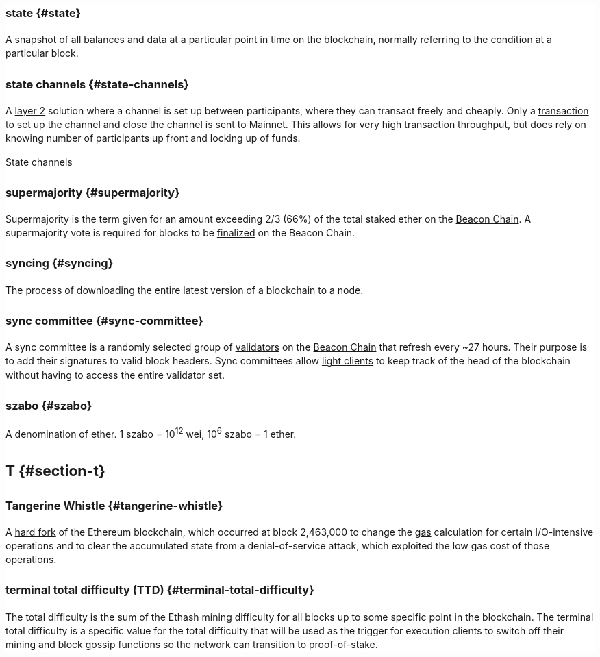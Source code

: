 ### state {#state}

A snapshot of all balances and data at a particular point in time on the blockchain, normally referring to the condition at a particular block.

### state channels {#state-channels}

A [layer 2](#layer-2) solution where a channel is set up between participants, where they can transact freely and cheaply. Only a [transaction](#transaction) to set up the channel and close the channel is sent to [Mainnet](#mainnet). This allows for very high transaction throughput, but does rely on knowing number of participants up front and locking up of funds.

<DocLink to="/developers/docs/scaling/state-channels/#state-channels">
  State channels
</DocLink>

### supermajority {#supermajority}

Supermajority is the term given for an amount exceeding 2/3 (66%) of the total staked ether on the [Beacon Chain](#beacon-chain). A supermajority vote is required for blocks to be [finalized](#finality) on the Beacon Chain.

### syncing {#syncing}

The process of downloading the entire latest version of a blockchain to a node.

### sync committee {#sync-committee}

A sync committee is a randomly selected group of [validators](#validator) on the [Beacon Chain](#beacon-chain) that refresh every ~27 hours. Their purpose is to add their signatures to valid block headers. Sync committees allow [light clients](#lightweight-client) to keep track of the head of the blockchain without having to access the entire validator set.

### szabo {#szabo}

A denomination of [ether](#ether). 1 szabo = 10<sup>12</sup> [wei](#wei), 10<sup>6</sup> szabo = 1 ether.

<Divider />

## T {#section-t}

### Tangerine Whistle {#tangerine-whistle}

A [hard fork](#hard-fork) of the Ethereum blockchain, which occurred at block 2,463,000 to change the [gas](#gas) calculation for certain I/O-intensive operations and to clear the accumulated state from a denial-of-service attack, which exploited the low gas cost of those operations.

### terminal total difficulty (TTD) {#terminal-total-difficulty}

The total difficulty is the sum of the Ethash mining difficulty for all blocks up to some specific point in the blockchain. The terminal total difficulty is a specific value for the total difficulty that will be used as the trigger for execution clients to switch off their mining and block gossip functions so the network can transition to proof-of-stake.
